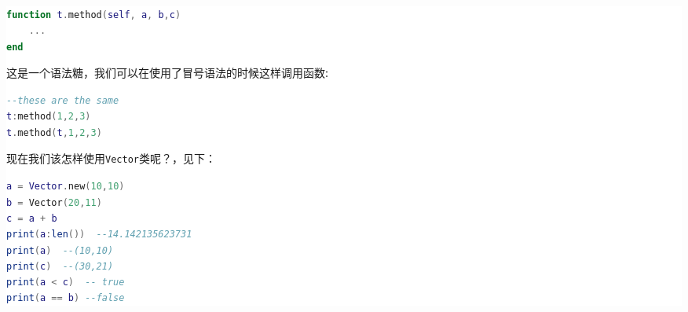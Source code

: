 ```lua
function t.method(self, a, b,c)
    ...
end
```

这是一个语法糖，我们可以在使用了冒号语法的时候这样调用函数:

```lua
--these are the same
t:method(1,2,3)
t.method(t,1,2,3)
```

现在我们该怎样使用`Vector`类呢？，见下：

```lua
a = Vector.new(10,10)
b = Vector(20,11)
c = a + b
print(a:len())  --14.142135623731
print(a)  --(10,10)
print(c)  --(30,21)
print(a < c)  -- true
print(a == b) --false
```





